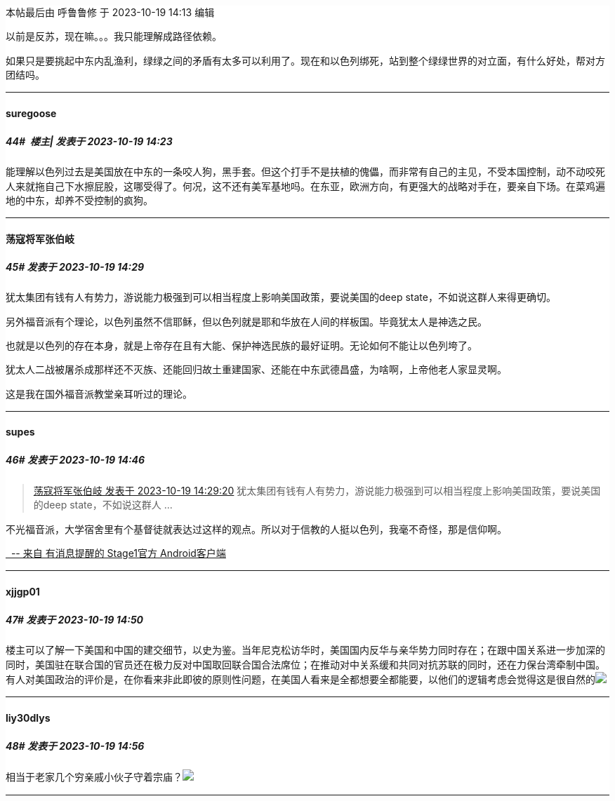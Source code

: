  本帖最后由 呼鲁鲁修 于 2023-10-19 14:13 编辑 

以前是反苏，现在嘛。。。我只能理解成路径依赖。

如果只是要挑起中东内乱渔利，绿绿之间的矛盾有太多可以利用了。现在和以色列绑死，站到整个绿绿世界的对立面，有什么好处，帮对方团结吗。

*****

####  suregoose  
##### 44#         楼主| 发表于 2023-10-19 14:23

能理解以色列过去是美国放在中东的一条咬人狗，黑手套。但这个打手不是扶植的傀儡，而非常有自己的主见，不受本国控制，动不动咬死人来就拖自己下水擦屁股，这哪受得了。何况，这不还有美军基地吗。在东亚，欧洲方向，有更强大的战略对手在，要亲自下场。在菜鸡遍地的中东，却养不受控制的疯狗。

*****

####  荡寇将军张伯岐  
##### 45#       发表于 2023-10-19 14:29

犹太集团有钱有人有势力，游说能力极强到可以相当程度上影响美国政策，要说美国的deep state，不如说这群人来得更确切。

另外福音派有个理论，以色列虽然不信耶稣，但以色列就是耶和华放在人间的样板国。毕竟犹太人是神选之民。

也就是以色列的存在本身，就是上帝存在且有大能、保护神选民族的最好证明。无论如何不能让以色列垮了。

犹太人二战被屠杀成那样还不灭族、还能回归故土重建国家、还能在中东武德昌盛，为啥啊，上帝他老人家显灵啊。

这是我在国外福音派教堂亲耳听过的理论。

*****

####  supes  
##### 46#       发表于 2023-10-19 14:46

<blockquote><a href="httphttps://bbs.saraba1st.com/2b/forum.php?mod=redirect&amp;goto=findpost&amp;pid=62763756&amp;ptid=2157281" target="_blank">荡寇将军张伯岐 发表于 2023-10-19 14:29:20</a>
犹太集团有钱有人有势力，游说能力极强到可以相当程度上影响美国政策，要说美国的deep state，不如说这群人 ...</blockquote>不光福音派，大学宿舍里有个基督徒就表达过这样的观点。所以对于信教的人挺以色列，我毫不奇怪，那是信仰啊。

[  -- 来自 有消息提醒的 Stage1官方 Android客户端](https://www.coolapk.com/apk/140634)

*****

####  xjjgp01  
##### 47#       发表于 2023-10-19 14:50

楼主可以了解一下美国和中国的建交细节，以史为鉴。当年尼克松访华时，美国国内反华与亲华势力同时存在；在跟中国关系进一步加深的同时，美国驻在联合国的官员还在极力反对中国取回联合国合法席位；在推动对中关系缓和共同对抗苏联的同时，还在力保台湾牵制中国。有人对美国政治的评价是，在你看来非此即彼的原则性问题，在美国人看来是全都想要全都能要，以他们的逻辑考虑会觉得这是很自然的<img src="https://static.saraba1st.com/image/smiley/face2017/026.png" referrerpolicy="no-referrer">

*****

####  liy30dlys  
##### 48#       发表于 2023-10-19 14:56

相当于老家几个穷亲戚小伙子守着宗庙？<img src="https://static.saraba1st.com/image/smiley/face2017/001.png" referrerpolicy="no-referrer">

*****
